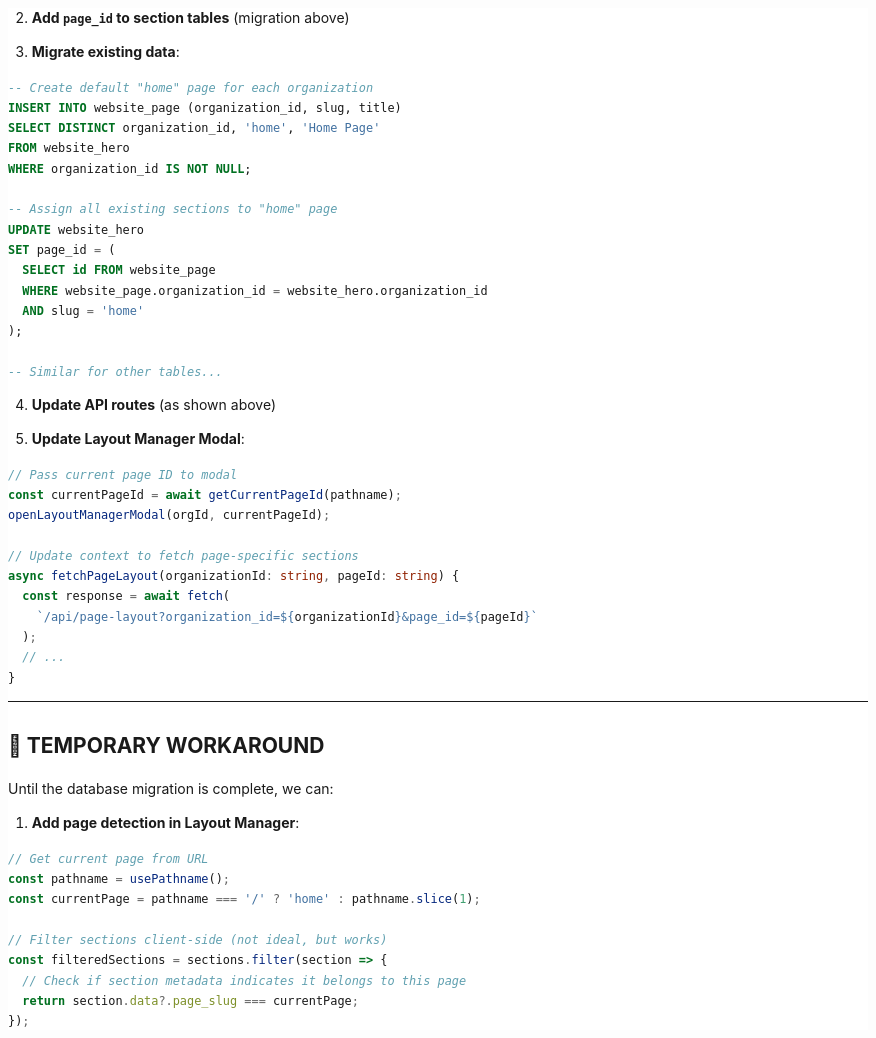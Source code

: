 2. **Add `page_id` to section tables** (migration above)

3. **Migrate existing data**:
```sql
-- Create default "home" page for each organization
INSERT INTO website_page (organization_id, slug, title)
SELECT DISTINCT organization_id, 'home', 'Home Page'
FROM website_hero
WHERE organization_id IS NOT NULL;

-- Assign all existing sections to "home" page
UPDATE website_hero
SET page_id = (
  SELECT id FROM website_page
  WHERE website_page.organization_id = website_hero.organization_id
  AND slug = 'home'
);

-- Similar for other tables...
```

4. **Update API routes** (as shown above)

5. **Update Layout Manager Modal**:
```typescript
// Pass current page ID to modal
const currentPageId = await getCurrentPageId(pathname);
openLayoutManagerModal(orgId, currentPageId);

// Update context to fetch page-specific sections
async fetchPageLayout(organizationId: string, pageId: string) {
  const response = await fetch(
    `/api/page-layout?organization_id=${organizationId}&page_id=${pageId}`
  );
  // ...
}
```

---

## 🚧 TEMPORARY WORKAROUND

Until the database migration is complete, we can:

1. **Add page detection in Layout Manager**:
```typescript
// Get current page from URL
const pathname = usePathname();
const currentPage = pathname === '/' ? 'home' : pathname.slice(1);

// Filter sections client-side (not ideal, but works)
const filteredSections = sections.filter(section => {
  // Check if section metadata indicates it belongs to this page
  return section.data?.page_slug === currentPage;
});
```
